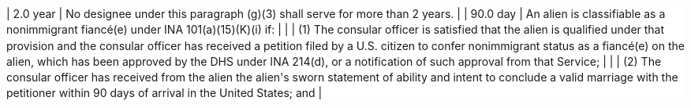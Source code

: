 | 2.0 year   | No designee under this paragraph (g)(3) shall serve for more than 2 years.                                                                                                                                                                                                                                                                                                                                                                                                                                                                                                                                                                                                                                                                                                                                                                                                                                                                                                                                                                                                                                                                                                                                                                                                                                                                      |
| 90.0 day   | An alien is classifiable as a nonimmigrant fianc&#233;(e) under INA 101(a)(15)(K)(i) if:                                                                                                                                                                                                                                                                                                                                                                                                                                                                                                                                                                                                                                                                                                                                                                                                                                                                                                                                                                                                                                                                                                                                                                                                                                                        |
|            |               (1) The consular officer is satisfied that the alien is qualified under that provision and the consular officer has received a petition filed by a U.S. citizen to confer nonimmigrant status as a fianc&#233;(e) on the alien, which has been approved by the DHS under INA 214(d), or a notification of such approval from that Service;                                                                                                                                                                                                                                                                                                                                                                                                                                                                                                                                                                                                                                                                                                                                                                                                                                                                                                                                                                                        |
|            |               (2) The consular officer has received from the alien the alien's sworn statement of ability and intent to conclude a valid marriage with the petitioner within 90 days of arrival in the United States; and                                                                                                                                                                                                                                                                                                                                                                                                                                                                                                                                                                                                                                                                                                                                                                                                                                                                                                                                                                                                                                                                                                                       |